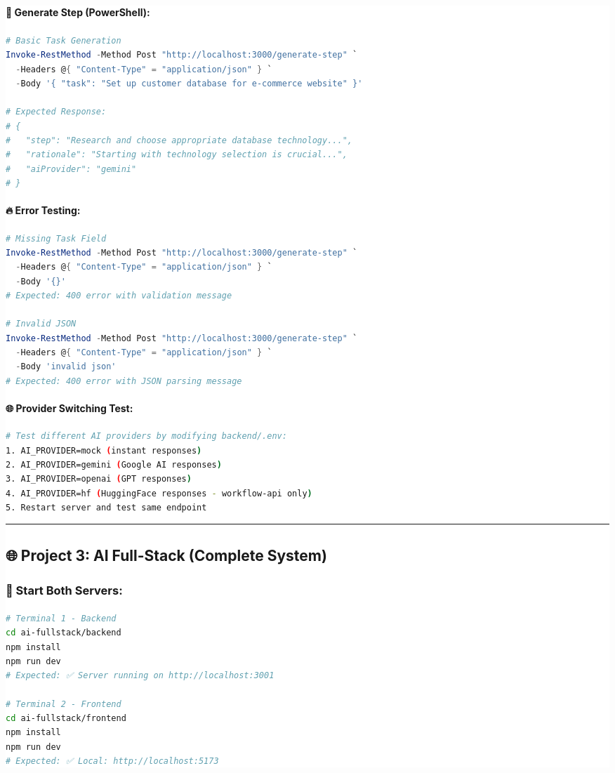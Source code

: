 #### **🤖 Generate Step (PowerShell):**
```powershell
# Basic Task Generation
Invoke-RestMethod -Method Post "http://localhost:3000/generate-step" `
  -Headers @{ "Content-Type" = "application/json" } `
  -Body '{ "task": "Set up customer database for e-commerce website" }'

# Expected Response:
# {
#   "step": "Research and choose appropriate database technology...",
#   "rationale": "Starting with technology selection is crucial...",
#   "aiProvider": "gemini"
# }
```

#### **🔥 Error Testing:**
```powershell
# Missing Task Field
Invoke-RestMethod -Method Post "http://localhost:3000/generate-step" `
  -Headers @{ "Content-Type" = "application/json" } `
  -Body '{}'
# Expected: 400 error with validation message

# Invalid JSON
Invoke-RestMethod -Method Post "http://localhost:3000/generate-step" `
  -Headers @{ "Content-Type" = "application/json" } `
  -Body 'invalid json'
# Expected: 400 error with JSON parsing message
```

#### **🌐 Provider Switching Test:**
```bash
# Test different AI providers by modifying backend/.env:
1. AI_PROVIDER=mock (instant responses)
2. AI_PROVIDER=gemini (Google AI responses)  
3. AI_PROVIDER=openai (GPT responses)
4. AI_PROVIDER=hf (HuggingFace responses - workflow-api only)
5. Restart server and test same endpoint
```

---

## 🌐 **Project 3: AI Full-Stack (Complete System)**

### **🚀 Start Both Servers:**
```bash
# Terminal 1 - Backend
cd ai-fullstack/backend
npm install
npm run dev
# Expected: ✅ Server running on http://localhost:3001

# Terminal 2 - Frontend  
cd ai-fullstack/frontend
npm install
npm run dev
# Expected: ✅ Local: http://localhost:5173
```
